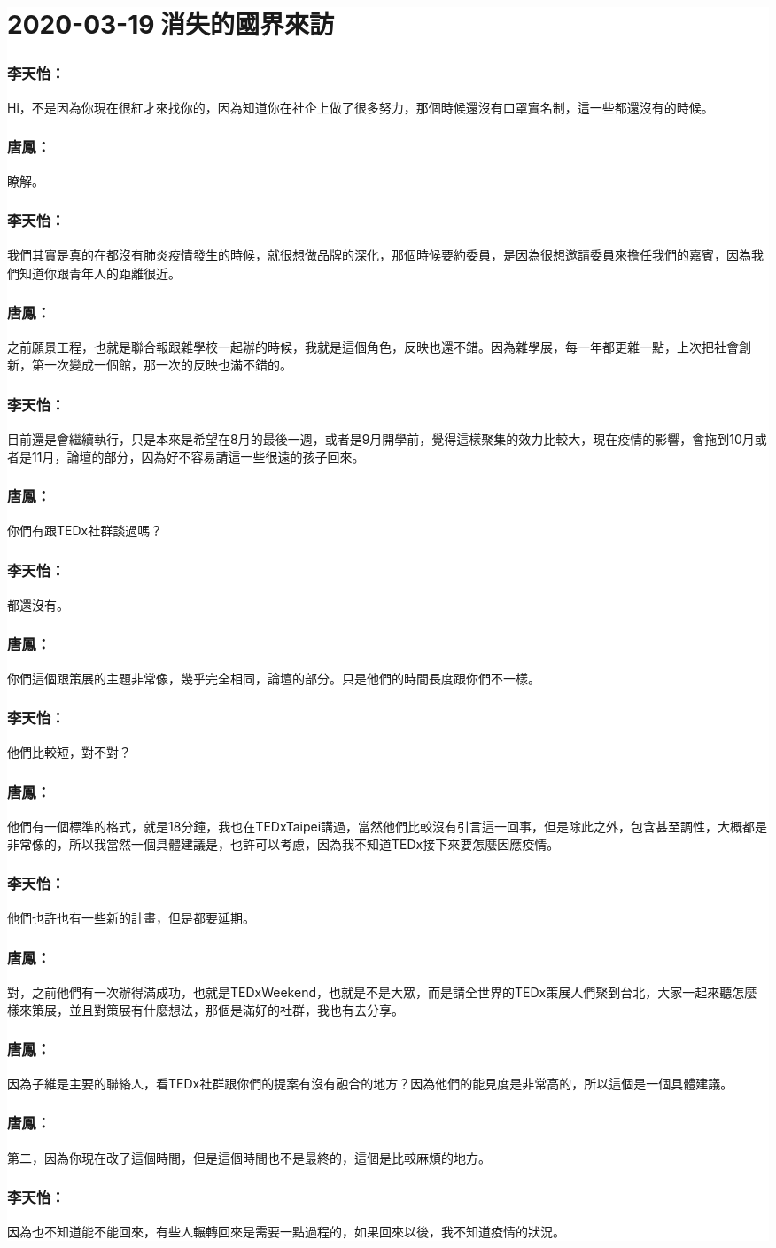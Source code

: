 # 2020-03-19 消失的國界來訪

### 李天怡：
Hi，不是因為你現在很紅才來找你的，因為知道你在社企上做了很多努力，那個時候還沒有口罩實名制，這一些都還沒有的時候。

### 唐鳳：
瞭解。

### 李天怡：
我們其實是真的在都沒有肺炎疫情發生的時候，就很想做品牌的深化，那個時候要約委員，是因為很想邀請委員來擔任我們的嘉賓，因為我們知道你跟青年人的距離很近。

### 唐鳳：
之前願景工程，也就是聯合報跟雜學校一起辦的時候，我就是這個角色，反映也還不錯。因為雜學展，每一年都更雜一點，上次把社會創新，第一次變成一個館，那一次的反映也滿不錯的。

### 李天怡：
目前還是會繼續執行，只是本來是希望在8月的最後一週，或者是9月開學前，覺得這樣聚集的效力比較大，現在疫情的影響，會拖到10月或者是11月，論壇的部分，因為好不容易請這一些很遠的孩子回來。

### 唐鳳：
你們有跟TEDx社群談過嗎？

### 李天怡：
都還沒有。

### 唐鳳：
你們這個跟策展的主題非常像，幾乎完全相同，論壇的部分。只是他們的時間長度跟你們不一樣。

### 李天怡：
他們比較短，對不對？

### 唐鳳：
他們有一個標準的格式，就是18分鐘，我也在TEDxTaipei講過，當然他們比較沒有引言這一回事，但是除此之外，包含甚至調性，大概都是非常像的，所以我當然一個具體建議是，也許可以考慮，因為我不知道TEDx接下來要怎麼因應疫情。

### 李天怡：
他們也許也有一些新的計畫，但是都要延期。

### 唐鳳：
對，之前他們有一次辦得滿成功，也就是TEDxWeekend，也就是不是大眾，而是請全世界的TEDx策展人們聚到台北，大家一起來聽怎麼樣來策展，並且對策展有什麼想法，那個是滿好的社群，我也有去分享。

### 唐鳳：
因為子維是主要的聯絡人，看TEDx社群跟你們的提案有沒有融合的地方？因為他們的能見度是非常高的，所以這個是一個具體建議。

### 唐鳳：
第二，因為你現在改了這個時間，但是這個時間也不是最終的，這個是比較麻煩的地方。

### 李天怡：
因為也不知道能不能回來，有些人輾轉回來是需要一點過程的，如果回來以後，我不知道疫情的狀況。
